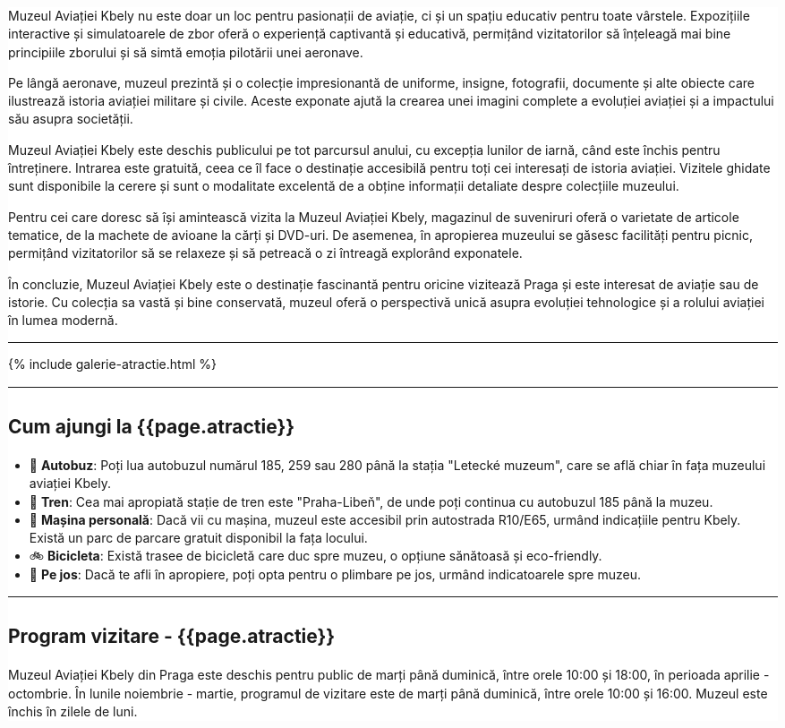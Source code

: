 Muzeul Aviației Kbely nu este doar un loc pentru pasionații de aviație, ci și un spațiu educativ pentru toate vârstele. Expozițiile interactive și simulatoarele de zbor oferă o experiență captivantă și educativă, permițând vizitatorilor să înțeleagă mai bine principiile zborului și să simtă emoția pilotării unei aeronave.

Pe lângă aeronave, muzeul prezintă și o colecție impresionantă de uniforme, insigne, fotografii, documente și alte obiecte care ilustrează istoria aviației militare și civile. Aceste exponate ajută la crearea unei imagini complete a evoluției aviației și a impactului său asupra societății.

Muzeul Aviației Kbely este deschis publicului pe tot parcursul anului, cu excepția lunilor de iarnă, când este închis pentru întreținere. Intrarea este gratuită, ceea ce îl face o destinație accesibilă pentru toți cei interesați de istoria aviației. Vizitele ghidate sunt disponibile la cerere și sunt o modalitate excelentă de a obține informații detaliate despre colecțiile muzeului.

Pentru cei care doresc să își amintească vizita la Muzeul Aviației Kbely, magazinul de suveniruri oferă o varietate de articole tematice, de la machete de avioane la cărți și DVD-uri. De asemenea, în apropierea muzeului se găsesc facilități pentru picnic, permițând vizitatorilor să se relaxeze și să petreacă o zi întreagă explorând exponatele.

În concluzie, Muzeul Aviației Kbely este o destinație fascinantă pentru oricine vizitează Praga și este interesat de aviație sau de istorie. Cu colecția sa vastă și bine conservată, muzeul oferă o perspectivă unică asupra evoluției tehnologice și a rolului aviației în lumea modernă.

</div>
</div>

<hr class="hr-s1">

{% include galerie-atractie.html %}

<div class="row jt">
<div class="col-lg-8 col-12 no-list" markdown="1">

---
## Cum ajungi la {{page.atractie}}

- 🚌 **Autobuz**: Poți lua autobuzul numărul 185, 259 sau 280 până la stația "Letecké muzeum", care se află chiar în fața muzeului aviației Kbely.
- 🚆 **Tren**: Cea mai apropiată stație de tren este "Praha-Libeň", de unde poți continua cu autobuzul 185 până la muzeu.
- 🚗 **Mașina personală**: Dacă vii cu mașina, muzeul este accesibil prin autostrada R10/E65, urmând indicațiile pentru Kbely. Există un parc de parcare gratuit disponibil la fața locului.
- 🚲 **Bicicleta**: Există trasee de bicicletă care duc spre muzeu, o opțiune sănătoasă și eco-friendly.
- 🚶 **Pe jos**: Dacă te afli în apropiere, poți opta pentru o plimbare pe jos, urmând indicatoarele spre muzeu.

---
## Program vizitare -  {{page.atractie}}

Muzeul Aviației Kbely din Praga este deschis pentru public de marți până duminică, între orele 10:00 și 18:00, în perioada aprilie - octombrie. În lunile noiembrie - martie, programul de vizitare este de marți până duminică, între orele 10:00 și 16:00. Muzeul este închis în zilele de luni.
